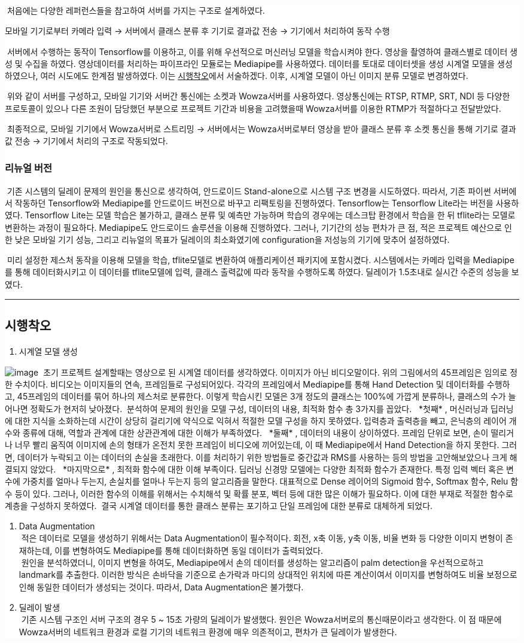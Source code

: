 &nbsp;처음에는 다양한 레퍼런스들을 참고하여 서버를 가지는 구조로 설계하였다.

모바일 기기로부터 카메라 입력 → 서버에서 클래스 분류 후 기기로 결과값 전송 → 기기에서 처리하여 동작 수행

&nbsp;서버에서 수행하는 동작이 Tensorflow를 이용하고, 이를 위해 우선적으로 머신러닝 모델을 학습시켜야 한다. 영상을 촬영하여 클래스별로 데이터 생성 및 수집을 하였다. 영상데이터를 처리하는 파이프라인 모듈로는 Mediapipe를 사용하였다. 데이터를 토대로 데이터셋을 생성 시계열 모델을 생성하였으나, 여러 시도에도 한계점 발생하였다. 이는 [시행착오](#시행착오)에서 서술하겠다. 이후, 시계열 모델이 아닌 이미지 분류 모델로 변경하였다.

&nbsp;위와 같이 서버를 구성하고, 모바일 기기와 서버간 통신에는 소켓과 Wowza서버를 사용하였다. 영상통신에는 RTSP, RTMP, SRT, NDI 등 다양한 프로토콜이 있으나 다른 조원이 담당했던 부분으로 프로젝트 기간과 비용을 고려했을때 Wowza서버를 이용한 RTMP가 적절하다고 전달받았다.

&nbsp;최종적으로, 모바일 기기에서 Wowza서버로 스트리밍 → 서버에서는 Wowza서버로부터 영상을 받아 클래스 분류 후 소켓 통신을 통해 기기로 결과값 전송 → 기기에서 처리의 구조로 작동되었다.

### __리뉴얼 버전__

&nbsp;기존 시스템의 딜레이 문제의 원인을 통신으로 생각하여, 안드로이드 Stand-alone으로 시스템 구조 변경을 시도하였다. 따라서, 기존 파이썬 서버에서 작동하던 Tensorflow와 Mediapipe를 안드로이드 버전으로 바꾸고 리팩토링을 진행하였다. Tensorflow는 Tensorflow Lite라는 버전을 사용하였다. Tensorflow Lite는 모델 학습은 불가하고, 클래스 분류 및 예측만 가능하며 학습의 경우에는 데스크탑 환경에서 학습을 한 뒤 tflite라는 모델로 변환하는 과정이 필요하다. Mediapipe도 안드로이드 솔루션을 이용해 진행하였다. 그러나, 기기간의 성능 편차가 큰 점, 적은 프로젝트 예산으로 인한 낮은 모바일 기기 성능, 그리고 리뉴얼의 목표가 딜레이의 최소화였기에 configuration을 저성능의 기기에 맞추어 설정하였다.

&nbsp;미리 설정한 제스처 동작을 이용해 모델을 학습, tflite모델로 변환하여 애플리케이션 패키지에 포함시켰다. 시스템에서는 카메라 입력을 Mediapipe를 통해 데이터화시키고 이 데이터를 tflite모델에 입력, 클래스 출력값에 따라 동작을 수행하도록 하였다. 딜레이가 1.5초내로 실시간 수준의 성능을 보였다.

---

## 시행착오

1. 시계열 모델 생성  
<img width="640" alt="image" src="https://user-images.githubusercontent.com/76546008/199625964-e801b0c7-04a8-407f-a7e1-660669f5ac45.png">  
&nbsp;초기 프로젝트 설계할때는 영상으로 된 시계열 데이터를 생각하였다. 이미지가 아닌 비디오말이다. 위의 그림에서의 45프레임은 임의로 정한 수치이다. 비디오는 이미지들의 연속, 프레임들로 구성되어있다. 각각의 프레임에서 Mediapipe를 통해 Hand Detection 및 데이터화를 수행하고, 45프레임의 데이터를 묶어 하나의 제스처로 분류한다. 이렇게 학습시킨 모델은 3개 정도의 클래스는 100%에 가깝게 분류하나, 클래스의 수가 늘어나면 정확도가 현저히 낮아졌다.  
&nbsp;분석하여 문제의 원인을 모델 구성, 데이터의 내용, 최적화 함수 총 3가지를 꼽았다.  
&nbsp; *첫째* , 머신러닝과 딥러닝에 대한 지식을 소화하는데 시간이 상당히 걸리기에 약식으로 익혀서 적절한 모델 구성을 하지 못하였다. 입력층과 출력층을 빼고, 은닉층의 레이어 개수와 종류에 대해, 역할과 관계에 대한 상관관계에 대한 이해가 부족하였다.  
&nbsp; *둘째* , 데이터의 내용이 상이하였다. 프레임 단위로 보면, 손이 떨리거나 너무 빨리 움직여 이미지에 손의 형태가 온전치 못한 프레임이 비디오에 끼어있는데, 이 때 Mediapipe에서 Hand Detection을 하지 못한다. 그러면, 데이터가 누락되고 이는 데이터의 손실을 초래한다. 이를 처리하기 위한 방법들로 중간값과 RMS를 사용하는 등의 방법을 고안해보았으나 크게 해결되지 않았다.  
&nbsp; *마지막으로* , 최적화 함수에 대한 이해 부족이다. 딥러닝 신경망 모델에는 다양한 최적화 함수가 존재한다. 특정 입력 벡터 혹은 변수에 가중치를 얼마나 두는지, 손실치를 얼마나 두는지 등의 알고리즘을 말한다. 대표적으로 Dense 레이어의 Sigmoid 함수, Softmax 함수, Relu 함수 등이 있다. 그러나, 이러한 함수의 이해를 위해서는 수치해석 및 확률 분포, 벡터 등에 대한 많은 이해가 필요하다. 이에 대한 부재로 적절한 함수로 계층을 구성하지 못하였다.  
&nbsp;결국 시계열 데이터를 통한 클래스 분류는 포기하고 단일 프레임에 대한 분류로 대체하게 되었다.

1. Data Augmentation  
&nbsp;적은 데이터로 모델을 생성하기 위해서는 Data Augmentation이 필수적이다. 회전, x축 이동, y축 이동, 비율 변화 등 다양한 이미지 변형이 존재하는데, 이를 변형하여도 Mediapipe를 통해 데이터화하면 동일 데이터가 출력되었다.  
&nbsp;원인을 분석하였더니, 이미지 변형을 하여도, Mediapipe에서 손의 데이터를 생성하는 알고리즘이 palm detection을 우선적으로하고 landmark를 추출한다. 이러한 방식은 손바닥을 기준으로 손가락과 마디의 상대적인 위치에 따른 계산이여서 이미지를 변형하여도 비율 보정으로 인해 동일한 데이터가 생성되는 것이다. 따라서, Data Augmentation은 불가했다.

1. 딜레이 발생  
&nbsp;기존 시스템 구조인 서버 구조의 경우 5 ~ 15초 가량의 딜레이가 발생했다. 원인은 Wowza서버로의 통신때문이라고 생각한다. 이 점 때문에 Wowza서버의 네트워크 환경과 로컬 기기의 네트워크 환경에 매우 의존적이고, 편차가 큰 딜레이가 발생한다.
